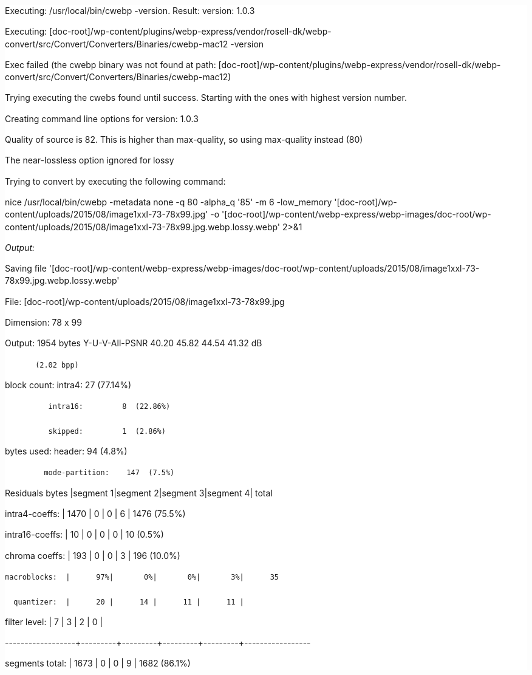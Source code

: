 Executing: /usr/local/bin/cwebp -version. Result: version: 1.0.3

Executing: [doc-root]/wp-content/plugins/webp-express/vendor/rosell-dk/webp-convert/src/Convert/Converters/Binaries/cwebp-mac12 -version

Exec failed (the cwebp binary was not found at path: [doc-root]/wp-content/plugins/webp-express/vendor/rosell-dk/webp-convert/src/Convert/Converters/Binaries/cwebp-mac12)

Trying executing the cwebs found until success. Starting with the ones with highest version number.

Creating command line options for version: 1.0.3

Quality of source is 82. This is higher than max-quality, so using max-quality instead (80)

The near-lossless option ignored for lossy

Trying to convert by executing the following command:

nice /usr/local/bin/cwebp -metadata none -q 80 -alpha_q '85' -m 6 -low_memory '[doc-root]/wp-content/uploads/2015/08/image1xxl-73-78x99.jpg' -o '[doc-root]/wp-content/webp-express/webp-images/doc-root/wp-content/uploads/2015/08/image1xxl-73-78x99.jpg.webp.lossy.webp' 2>&1


*Output:* 

Saving file '[doc-root]/wp-content/webp-express/webp-images/doc-root/wp-content/uploads/2015/08/image1xxl-73-78x99.jpg.webp.lossy.webp'

File:      [doc-root]/wp-content/uploads/2015/08/image1xxl-73-78x99.jpg

Dimension: 78 x 99

Output:    1954 bytes Y-U-V-All-PSNR 40.20 45.82 44.54   41.32 dB

           (2.02 bpp)

block count:  intra4:         27  (77.14%)

              intra16:         8  (22.86%)

              skipped:         1  (2.86%)

bytes used:  header:             94  (4.8%)

             mode-partition:    147  (7.5%)

 Residuals bytes  |segment 1|segment 2|segment 3|segment 4|  total

  intra4-coeffs:  |    1470 |       0 |       0 |       6 |    1476  (75.5%)

 intra16-coeffs:  |      10 |       0 |       0 |       0 |      10  (0.5%)

  chroma coeffs:  |     193 |       0 |       0 |       3 |     196  (10.0%)

    macroblocks:  |      97%|       0%|       0%|       3%|      35

      quantizer:  |      20 |      14 |      11 |      11 |

   filter level:  |       7 |       3 |       2 |       0 |

------------------+---------+---------+---------+---------+-----------------

 segments total:  |    1673 |       0 |       0 |       9 |    1682  (86.1%)

